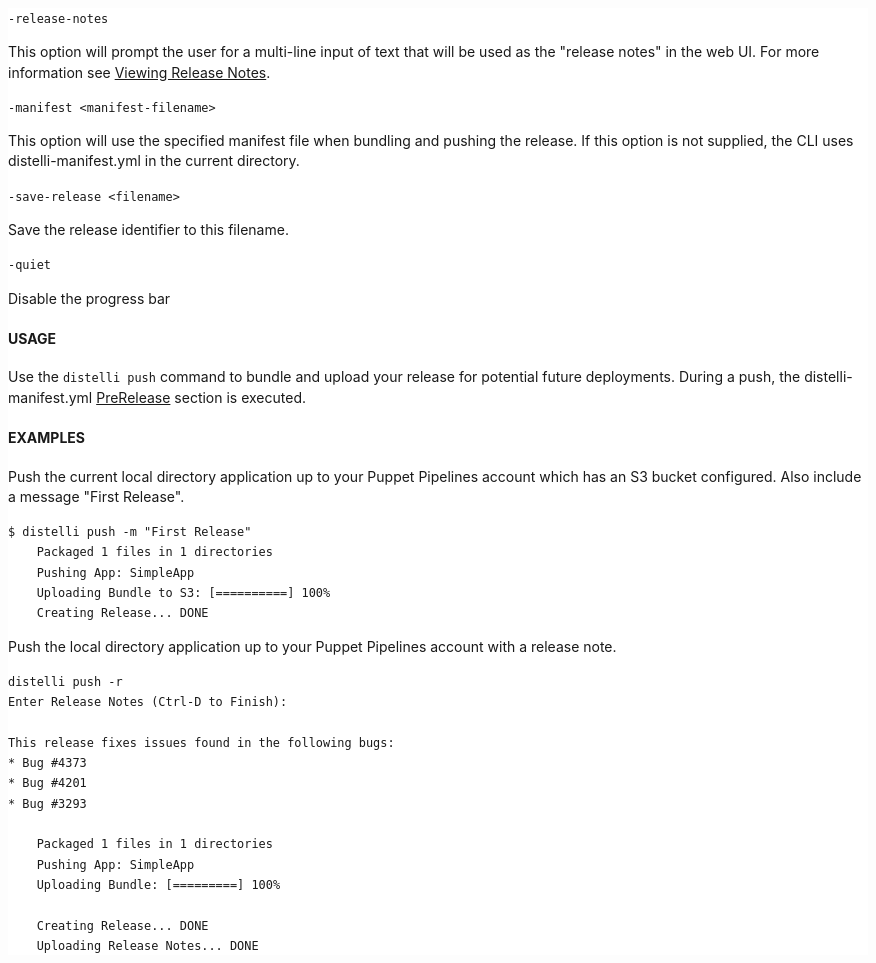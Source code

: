 
~~~
-release-notes
~~~

This option will prompt the user for a multi-line input of text that will be used as the "release notes" in the web UI. For more information see [Viewing Release Notes](https://puppet.com/docs/pipelines-for-apps/release.html).


~~~
-manifest <manifest-filename>
~~~

This option will use the specified manifest file when bundling and pushing the release. If this option is not supplied, the CLI uses distelli-manifest.yml in the current directory.


~~~
-save-release <filename>
~~~

Save the release identifier to this filename.


~~~
-quiet
~~~

Disable the progress bar

<h4>USAGE</h4>

Use the `distelli push` command to bundle and upload your release for potential future deployments. During a push, the distelli-manifest.yml [PreRelease](https://puppet.com/docs/pipelines-for-apps/team/manifest-build.html) section is executed.

<h4>EXAMPLES</h4>

Push the current local directory application up to your Puppet Pipelines account which has an S3 bucket configured. Also include a message "First Release".

~~~
$ distelli push -m "First Release"
    Packaged 1 files in 1 directories
    Pushing App: SimpleApp
    Uploading Bundle to S3: [==========] 100%
    Creating Release... DONE
~~~


Push the local directory application up to your Puppet Pipelines account with a release note.

~~~
distelli push -r
Enter Release Notes (Ctrl-D to Finish):

This release fixes issues found in the following bugs:
* Bug #4373
* Bug #4201
* Bug #3293

    Packaged 1 files in 1 directories
    Pushing App: SimpleApp
    Uploading Bundle: [=========] 100%

    Creating Release... DONE
    Uploading Release Notes... DONE
~~~
